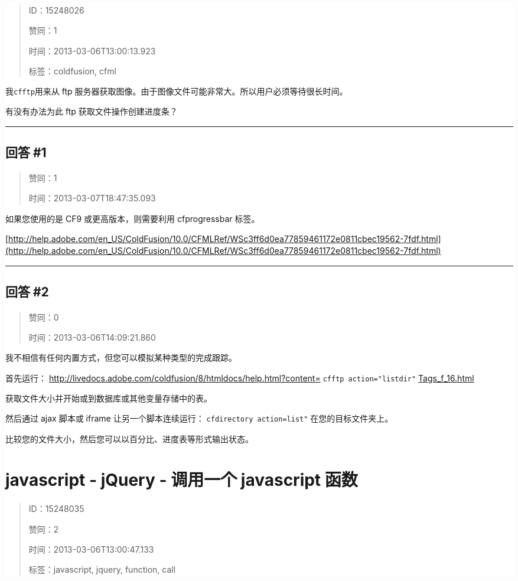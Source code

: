 > ID：15248026
> 
> 赞同：1
> 
> 时间：2013-03-06T13:00:13.923
> 
> 标签：coldfusion, cfml

我`cfftp`用来从 ftp 服务器获取图像。由于图像文件可能非常大。所以用户必须等待很长时间。

有没有办法为此 ftp 获取文件操作创建进度条？

* * *

## 回答 #1

> 赞同：1
> 
> 时间：2013-03-07T18:47:35.093

如果您使用的是 CF9 或更高版本，则需要利用 cfprogressbar 标签。

[http://help.adobe.com/en_US/ColdFusion/10.0/CFMLRef/WSc3ff6d0ea77859461172e0811cbec19562-7fdf.html](http://help.adobe.com/en_US/ColdFusion/10.0/CFMLRef/WSc3ff6d0ea77859461172e0811cbec19562-7fdf.html)

* * *

## 回答 #2

> 赞同：0
> 
> 时间：2013-03-06T14:09:21.860

我不相信有任何内置方式，但您可以模拟某种类型的完成跟踪。

首先运行： http://livedocs.adobe.com/coldfusion/8/htmldocs/help.html?content= `cfftp action="listdir"` [Tags_f_16.html](http://livedocs.adobe.com/coldfusion/8/htmldocs/help.html?content=Tags_f_16.html)

获取文件大小并开始或到数据库或其他变量存储中的表。

然后通过 ajax 脚本或 iframe 让另一个脚本连续运行： `cfdirectory action=list"` 在您的目标文件夹上。

比较您的文件大小，然后您可以以百分比、进度表等形式输出状态。

# javascript - jQuery - 调用一个 javascript 函数

> ID：15248035
> 
> 赞同：2
> 
> 时间：2013-03-06T13:00:47.133
> 
> 标签：javascript, jquery, function, call
